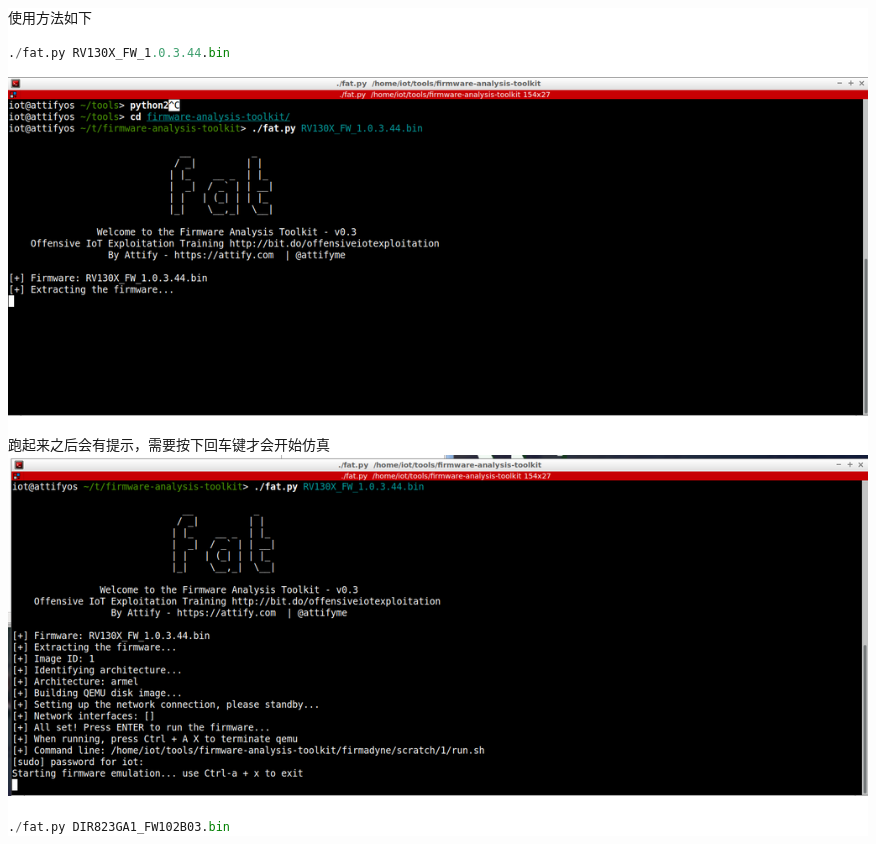 使用方法如下
```python
./fat.py RV130X_FW_1.0.3.44.bin
```
![firmware-analysis-toolkit3](../images/firmware-analysis-toolkit3.png)

跑起来之后会有提示，需要按下回车键才会开始仿真
![firmware-analysis-toolkit4](../images/firmware-analysis-toolkit4.png)

```python
./fat.py DIR823GA1_FW102B03.bin
```